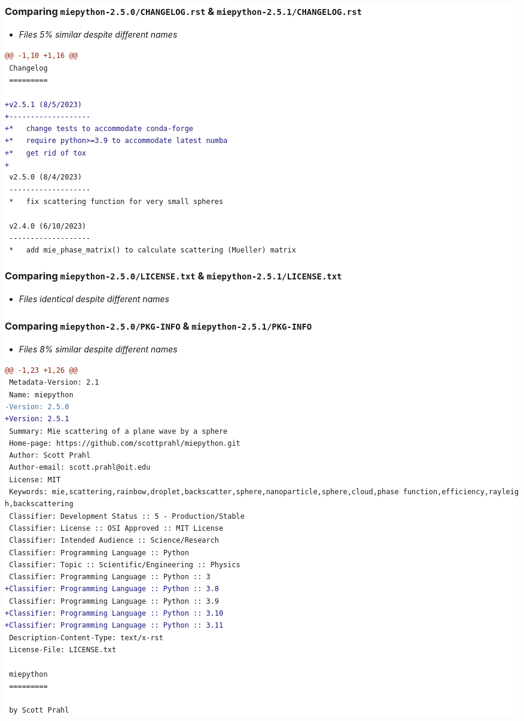### Comparing `miepython-2.5.0/CHANGELOG.rst` & `miepython-2.5.1/CHANGELOG.rst`

 * *Files 5% similar despite different names*

```diff
@@ -1,10 +1,16 @@
 Changelog
 =========
 
+v2.5.1 (8/5/2023)
+-------------------
+*   change tests to accommodate conda-forge
+*   require python>=3.9 to accommodate latest numba
+*   get rid of tox
+
 v2.5.0 (8/4/2023)
 -------------------
 *   fix scattering function for very small spheres
 
 v2.4.0 (6/10/2023)
 -------------------
 *   add mie_phase_matrix() to calculate scattering (Mueller) matrix
```

### Comparing `miepython-2.5.0/LICENSE.txt` & `miepython-2.5.1/LICENSE.txt`

 * *Files identical despite different names*

### Comparing `miepython-2.5.0/PKG-INFO` & `miepython-2.5.1/PKG-INFO`

 * *Files 8% similar despite different names*

```diff
@@ -1,23 +1,26 @@
 Metadata-Version: 2.1
 Name: miepython
-Version: 2.5.0
+Version: 2.5.1
 Summary: Mie scattering of a plane wave by a sphere
 Home-page: https://github.com/scottprahl/miepython.git
 Author: Scott Prahl
 Author-email: scott.prahl@oit.edu
 License: MIT
 Keywords: mie,scattering,rainbow,droplet,backscatter,sphere,nanoparticle,sphere,cloud,phase function,efficiency,rayleigh,backscattering
 Classifier: Development Status :: 5 - Production/Stable
 Classifier: License :: OSI Approved :: MIT License
 Classifier: Intended Audience :: Science/Research
 Classifier: Programming Language :: Python
 Classifier: Topic :: Scientific/Engineering :: Physics
 Classifier: Programming Language :: Python :: 3
+Classifier: Programming Language :: Python :: 3.8
 Classifier: Programming Language :: Python :: 3.9
+Classifier: Programming Language :: Python :: 3.10
+Classifier: Programming Language :: Python :: 3.11
 Description-Content-Type: text/x-rst
 License-File: LICENSE.txt
 
 miepython
 =========
 
 by Scott Prahl
```